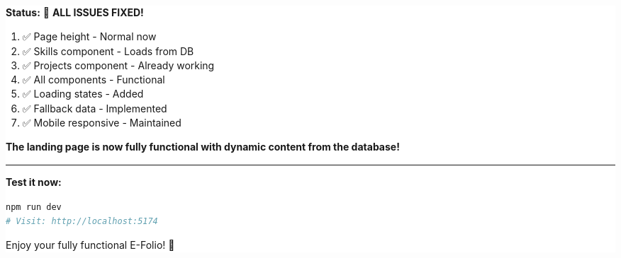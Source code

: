 **Status:** 🎉 **ALL ISSUES FIXED!**

1. ✅ Page height - Normal now
2. ✅ Skills component - Loads from DB
3. ✅ Projects component - Already working
4. ✅ All components - Functional
5. ✅ Loading states - Added
6. ✅ Fallback data - Implemented
7. ✅ Mobile responsive - Maintained

**The landing page is now fully functional with dynamic content from the database!**

---

**Test it now:**
```bash
npm run dev
# Visit: http://localhost:5174
```

Enjoy your fully functional E-Folio! 🚀
